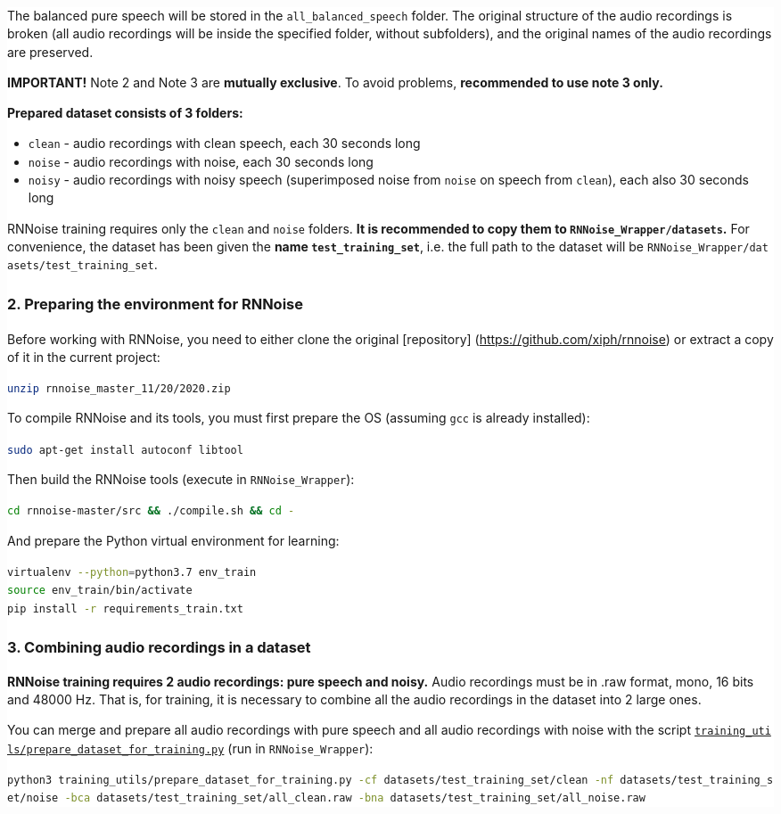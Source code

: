 The balanced pure speech will be stored in the `all_balanced_speech` folder. The original structure of the audio recordings is broken (all audio recordings will be inside the specified folder, without subfolders), and the original names of the audio recordings are preserved.

**IMPORTANT!** Note 2 and Note 3 are **mutually exclusive**. To avoid problems, **recommended to use note 3 only.**

**Prepared dataset consists of 3 folders:**

- `clean` - audio recordings with clean speech, each 30 seconds long
- `noise` - audio recordings with noise, each 30 seconds long
- `noisy` - audio recordings with noisy speech (superimposed noise from `noise` on speech from `clean`), each also 30 seconds long

RNNoise training requires only the `clean` and `noise` folders. **It is recommended to copy them to `RNNoise_Wrapper/datasets`.** For convenience, the dataset has been given the **name `test_training_set`**, i.e. the full path to the dataset will be `RNNoise_Wrapper/datasets/test_training_set`.

### **2. Preparing the environment for RNNoise**

Before working with RNNoise, you need to either clone the original [repository] (https://github.com/xiph/rnnoise) or extract a copy of it in the current project:

```bash
unzip rnnoise_master_11/20/2020.zip
```

To compile RNNoise and its tools, you must first prepare the OS (assuming `gcc` is already installed):

```bash
sudo apt-get install autoconf libtool
```

Then build the RNNoise tools (execute in `RNNoise_Wrapper`):

```bash
cd rnnoise-master/src && ./compile.sh && cd -
```

And prepare the Python virtual environment for learning:

```bash
virtualenv --python=python3.7 env_train
source env_train/bin/activate
pip install -r requirements_train.txt
```

### **3. Combining audio recordings in a dataset**

**RNNoise training requires 2 audio recordings: pure speech and noisy.** Audio recordings must be in .raw format, mono, 16 bits and 48000 Hz. That is, for training, it is necessary to combine all the audio recordings in the dataset into 2 large ones.

You can merge and prepare all audio recordings with pure speech and all audio recordings with noise with the script [`training_utils/prepare_dataset_for_training.py`](https://github.com/Desklop/RNNoise_Wrapper/blob/master/training_utils/prepare_dataset_for_training.py) (run in `RNNoise_Wrapper`):

```bash
python3 training_utils/prepare_dataset_for_training.py -cf datasets/test_training_set/clean -nf datasets/test_training_set/noise -bca datasets/test_training_set/all_clean.raw -bna datasets/test_training_set/all_noise.raw
```

